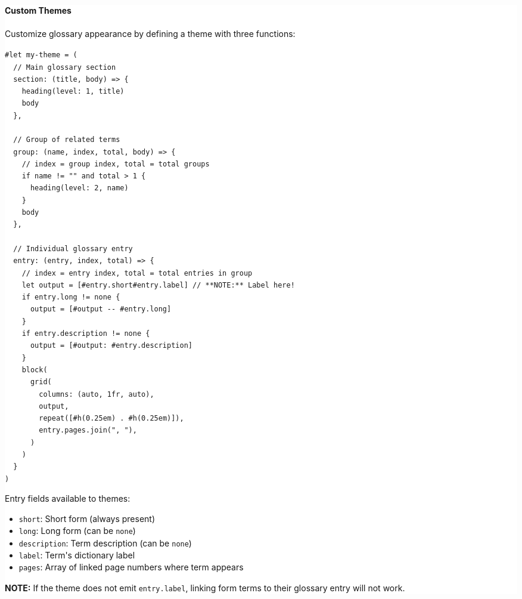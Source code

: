 #### Custom Themes

Customize glossary appearance by defining a theme with three functions:

```typst
#let my-theme = (
  // Main glossary section
  section: (title, body) => {
    heading(level: 1, title)
    body
  },

  // Group of related terms
  group: (name, index, total, body) => {
    // index = group index, total = total groups
    if name != "" and total > 1 {
      heading(level: 2, name)
    }
    body
  },

  // Individual glossary entry
  entry: (entry, index, total) => {
    // index = entry index, total = total entries in group
    let output = [#entry.short#entry.label] // **NOTE:** Label here!
    if entry.long != none {
      output = [#output -- #entry.long]
    }
    if entry.description != none {
      output = [#output: #entry.description]
    }
    block(
      grid(
        columns: (auto, 1fr, auto),
        output,
        repeat([#h(0.25em) . #h(0.25em)]),
        entry.pages.join(", "),
      )
    )
  }
)
```

Entry fields available to themes:

- `short`: Short form (always present)
- `long`: Long form (can be `none`)
- `description`: Term description (can be `none`)
- `label`: Term's dictionary label
- `pages`: Array of linked page numbers where term appears

**NOTE:** If the theme does not emit `entry.label`, linking form terms to their
glossary entry will not work.
